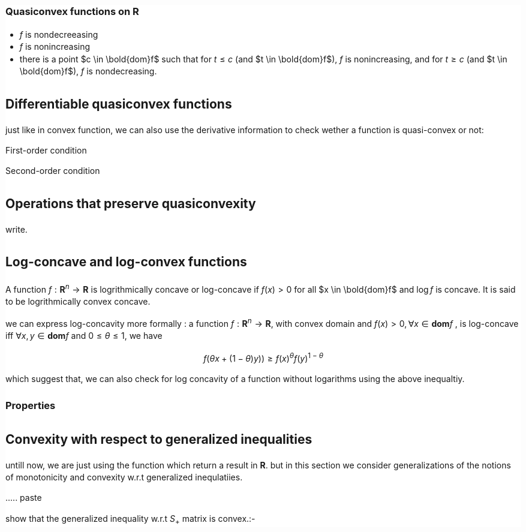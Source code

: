 ### Quasiconvex functions on R

* $f$ is nondecreeasing
* $f$ is nonincreasing
* there is a point $c \in \bold{dom}f$ such that for $t\leq c$ (and $t \in \bold{dom}f$), $f$ is nonincreasing, and for $t \geq c$ (and $t \in \bold{dom}f$), $f$ is nondecreasing.

## Differentiable quasiconvex functions
just like in convex function, we can also use the derivative information to check wether a function is quasi-convex or not:

First-order condition

Second-order condition

## Operations that preserve quasiconvexity

write.

## Log-concave and log-convex functions

A function $f: \mathbf{R}^n \rightarrow \mathbf{R}$ is logrithmically concave or log-concave if $f(x) > 0$ for all $x \in \bold{dom}f$ and $\log f$ is concave. It is said to be logrithmically convex concave. 

we can express log-concavity more formally : a function $f: \mathbf{R}^n \rightarrow \mathbf{R}$, with convex domain and $f(x) > 0, \forall x \in \mathbf{dom} f$ , is log-concave iff $\forall x,y \in \mathbf{dom}f$ and $0 \leq \theta \leq 1$, we have

$$ f(\theta x + (1-\theta)y)) \geq f(x)^\theta f(y)^{1-\theta}$$

which suggest that, we can also check for log concavity of a function without logarithms using the above inequaltiy.

### Properties

## Convexity with respect to generalized inequalities


untill now, we are just using the function which return a result in $\mathbf{R}$. but in this section we consider generalizations of the notions of monotonicity and convexity w.r.t generalized inequlatiies.

..... paste

show that the generalized inequality w.r.t $S_{+}$ matrix is convex.:-


